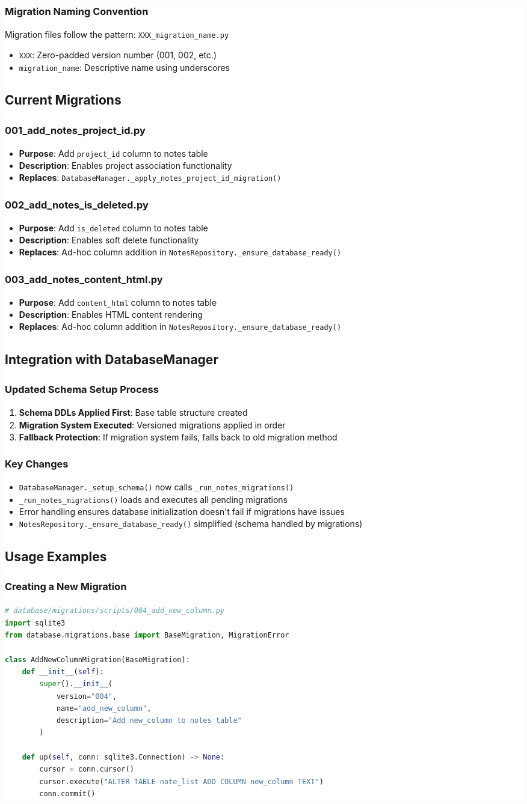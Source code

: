 ### Migration Naming Convention

Migration files follow the pattern: `XXX_migration_name.py`

- `XXX`: Zero-padded version number (001, 002, etc.)
- `migration_name`: Descriptive name using underscores

## Current Migrations

### 001_add_notes_project_id.py

- **Purpose**: Add `project_id` column to notes table
- **Description**: Enables project association functionality
- **Replaces**: `DatabaseManager._apply_notes_project_id_migration()`

### 002_add_notes_is_deleted.py

- **Purpose**: Add `is_deleted` column to notes table
- **Description**: Enables soft delete functionality
- **Replaces**: Ad-hoc column addition in `NotesRepository._ensure_database_ready()`

### 003_add_notes_content_html.py

- **Purpose**: Add `content_html` column to notes table
- **Description**: Enables HTML content rendering
- **Replaces**: Ad-hoc column addition in `NotesRepository._ensure_database_ready()`

## Integration with DatabaseManager

### Updated Schema Setup Process

1. **Schema DDLs Applied First**: Base table structure created
2. **Migration System Executed**: Versioned migrations applied in order
3. **Fallback Protection**: If migration system fails, falls back to old migration method

### Key Changes

- `DatabaseManager._setup_schema()` now calls `_run_notes_migrations()`
- `_run_notes_migrations()` loads and executes all pending migrations
- Error handling ensures database initialization doesn't fail if migrations have issues
- `NotesRepository._ensure_database_ready()` simplified (schema handled by migrations)

## Usage Examples

### Creating a New Migration

```python
# database/migrations/scripts/004_add_new_column.py
import sqlite3
from database.migrations.base import BaseMigration, MigrationError

class AddNewColumnMigration(BaseMigration):
    def __init__(self):
        super().__init__(
            version="004",
            name="add_new_column",
            description="Add new_column to notes table"
        )

    def up(self, conn: sqlite3.Connection) -> None:
        cursor = conn.cursor()
        cursor.execute("ALTER TABLE note_list ADD COLUMN new_column TEXT")
        conn.commit()
```